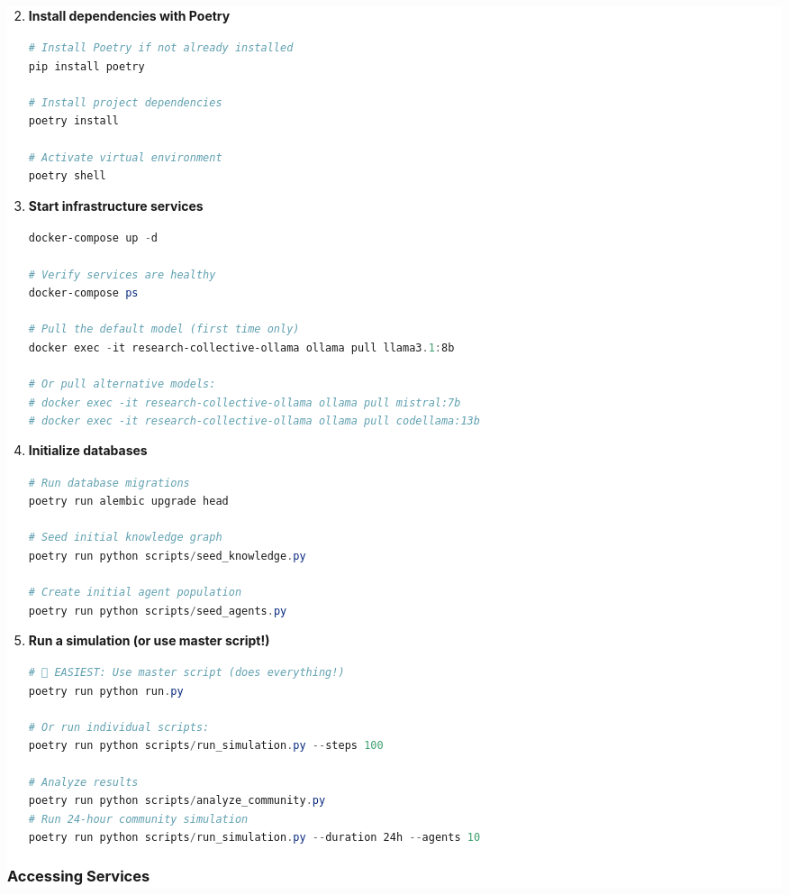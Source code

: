 2. **Install dependencies with Poetry**
   ```powershell
   # Install Poetry if not already installed
   pip install poetry
   
   # Install project dependencies
   poetry install
   
   # Activate virtual environment
   poetry shell
   ```

3. **Start infrastructure services**
   ```powershell
   docker-compose up -d
   
   # Verify services are healthy
   docker-compose ps
   
   # Pull the default model (first time only)
   docker exec -it research-collective-ollama ollama pull llama3.1:8b
   
   # Or pull alternative models:
   # docker exec -it research-collective-ollama ollama pull mistral:7b
   # docker exec -it research-collective-ollama ollama pull codellama:13b
   ```

4. **Initialize databases**
   ```powershell
   # Run database migrations
   poetry run alembic upgrade head
   
   # Seed initial knowledge graph
   poetry run python scripts/seed_knowledge.py
   
   # Create initial agent population
   poetry run python scripts/seed_agents.py
   ```

5. **Run a simulation (or use master script!)**
   ```powershell
   # 🎯 EASIEST: Use master script (does everything!)
   poetry run python run.py
   
   # Or run individual scripts:
   poetry run python scripts/run_simulation.py --steps 100
   
   # Analyze results
   poetry run python scripts/analyze_community.py
   # Run 24-hour community simulation
   poetry run python scripts/run_simulation.py --duration 24h --agents 10
   ```

### Accessing Services
